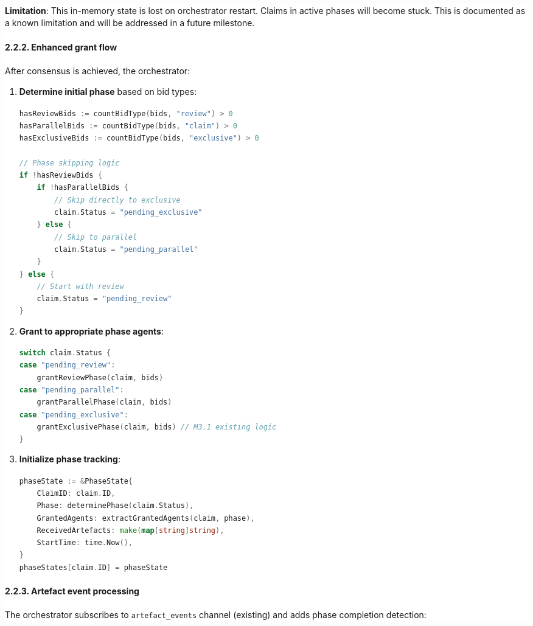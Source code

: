 **Limitation**: This in-memory state is lost on orchestrator restart. Claims in active phases will become stuck. This is documented as a known limitation and will be addressed in a future milestone.

#### **2.2.2. Enhanced grant flow**

After consensus is achieved, the orchestrator:

1. **Determine initial phase** based on bid types:
   ```go
   hasReviewBids := countBidType(bids, "review") > 0
   hasParallelBids := countBidType(bids, "claim") > 0
   hasExclusiveBids := countBidType(bids, "exclusive") > 0

   // Phase skipping logic
   if !hasReviewBids {
       if !hasParallelBids {
           // Skip directly to exclusive
           claim.Status = "pending_exclusive"
       } else {
           // Skip to parallel
           claim.Status = "pending_parallel"
       }
   } else {
       // Start with review
       claim.Status = "pending_review"
   }
   ```

2. **Grant to appropriate phase agents**:
   ```go
   switch claim.Status {
   case "pending_review":
       grantReviewPhase(claim, bids)
   case "pending_parallel":
       grantParallelPhase(claim, bids)
   case "pending_exclusive":
       grantExclusivePhase(claim, bids) // M3.1 existing logic
   }
   ```

3. **Initialize phase tracking**:
   ```go
   phaseState := &PhaseState{
       ClaimID: claim.ID,
       Phase: determinePhase(claim.Status),
       GrantedAgents: extractGrantedAgents(claim, phase),
       ReceivedArtefacts: make(map[string]string),
       StartTime: time.Now(),
   }
   phaseStates[claim.ID] = phaseState
   ```

#### **2.2.3. Artefact event processing**

The orchestrator subscribes to `artefact_events` channel (existing) and adds phase completion detection:

